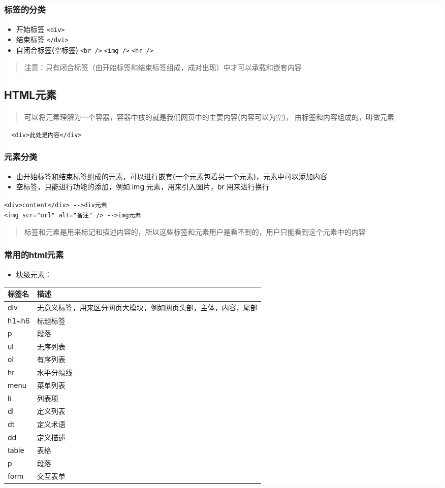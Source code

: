 ### 标签的分类
  
  * 开始标签 `<div>`
  * 结束标签 `</dvi>`
  * 自闭合标签(空标签) `<br />` `<img />` `<hr />`
  
> 注意：只有闭合标签（由开始标签和结束标签组成，成对出现）中才可以承载和嵌套内容
  
  
## HTML元素

> 可以将元素理解为一个容器，容器中放的就是我们网页中的主要内容(内容可以为空)，
  由标签和内容组成的，叫做元素
  
```
  <div>此处是内容</div>
```
  
  
### 元素分类
  
 * 由开始标签和结束标签组成的元素，可以进行嵌套(一个元素包着另一个元素)，元素中可以添加内容
 * 空标签，只能进行功能的添加，例如 img 元素，用来引入图片，br 用来进行换行
 
 ```
 <div>content</div> -->div元素
 <img scr="url" alt="备注" /> -->img元素
 ```
  
> 标签和元素是用来标记和描述内容的，所以这些标签和元素用户是看不到的，用户只能看到这个元素中的内容
  
### 常用的html元素
  
  * 块级元素：
  
  
  | 标签名   |   描述   |
  | :-------| :-------|
  | div     |  无意义标签，用来区分网页大模块，例如网页头部，主体，内容，尾部 |
  | h1~h6    | 标题标签 |
  | p       | 段落 |
  | ul      | 无序列表 |
  | ol      | 有序列表 |
  | hr      | 水平分隔线  |
  | menu    | 菜单列表    |
  | li      | 列表项    |
  | dl      | 定义列表    |
  | dt      | 定义术语    | 
  | dd      | 定义描述    |
  | table   | 表格       |
  | p       | 段落       |
  | form    | 交互表单   |
  